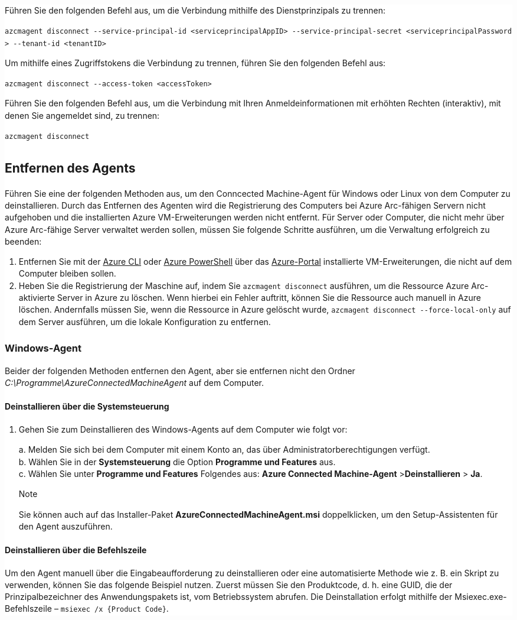 Führen Sie den folgenden Befehl aus, um die Verbindung mithilfe des Dienstprinzipals zu trennen:

`azcmagent disconnect --service-principal-id <serviceprincipalAppID> --service-principal-secret <serviceprincipalPassword> --tenant-id <tenantID>`

Um mithilfe eines Zugriffstokens die Verbindung zu trennen, führen Sie den folgenden Befehl aus:

`azcmagent disconnect --access-token <accessToken>`

Führen Sie den folgenden Befehl aus, um die Verbindung mit Ihren Anmeldeinformationen mit erhöhten Rechten (interaktiv), mit denen Sie angemeldet sind, zu trennen:

`azcmagent disconnect`

## <a name="remove-the-agent"></a>Entfernen des Agents

Führen Sie eine der folgenden Methoden aus, um den Conncected Machine-Agent für Windows oder Linux von dem Computer zu deinstallieren. Durch das Entfernen des Agenten wird die Registrierung des Computers bei Azure Arc-fähigen Servern nicht aufgehoben und die installierten Azure VM-Erweiterungen werden nicht entfernt. Für Server oder Computer, die nicht mehr über Azure Arc-fähige Server verwaltet werden sollen, müssen Sie folgende Schritte ausführen, um die Verwaltung erfolgreich zu beenden: 

1. Entfernen Sie mit der [Azure CLI](manage-vm-extensions-cli.md#remove-extensions) oder [Azure PowerShell](manage-vm-extensions-powershell.md#remove-extensions) über das [Azure-Portal](manage-vm-extensions-portal.md#remove-extensions) installierte VM-Erweiterungen, die nicht auf dem Computer bleiben sollen.
1. Heben Sie die Registrierung der Maschine auf, indem Sie `azcmagent disconnect` ausführen, um die Ressource Azure Arc-aktivierte Server in Azure zu löschen. Wenn hierbei ein Fehler auftritt, können Sie die Ressource auch manuell in Azure löschen. Andernfalls müssen Sie, wenn die Ressource in Azure gelöscht wurde, `azcmagent disconnect --force-local-only` auf dem Server ausführen, um die lokale Konfiguration zu entfernen.

### <a name="windows-agent"></a>Windows-Agent

Beider der folgenden Methoden entfernen den Agent, aber sie entfernen nicht den Ordner *C:\Programme\AzureConnectedMachineAgent* auf dem Computer.

#### <a name="uninstall-from-control-panel"></a>Deinstallieren über die Systemsteuerung

1. Gehen Sie zum Deinstallieren des Windows-Agents auf dem Computer wie folgt vor:

    a. Melden Sie sich bei dem Computer mit einem Konto an, das über Administratorberechtigungen verfügt.  
    b. Wählen Sie in der **Systemsteuerung** die Option **Programme und Features** aus.  
    c. Wählen Sie unter **Programme und Features** Folgendes aus: **Azure Connected Machine-Agent** >**Deinstallieren** > **Ja**.  

    >[!NOTE]
    > Sie können auch auf das Installer-Paket **AzureConnectedMachineAgent.msi** doppelklicken, um den Setup-Assistenten für den Agent auszuführen.

#### <a name="uninstall-from-the-command-line"></a>Deinstallieren über die Befehlszeile

Um den Agent manuell über die Eingabeaufforderung zu deinstallieren oder eine automatisierte Methode wie z. B. ein Skript zu verwenden, können Sie das folgende Beispiel nutzen. Zuerst müssen Sie den Produktcode, d. h. eine GUID, die der Prinzipalbezeichner des Anwendungspakets ist, vom Betriebssystem abrufen. Die Deinstallation erfolgt mithilfe der Msiexec.exe-Befehlszeile – `msiexec /x {Product Code}`.

